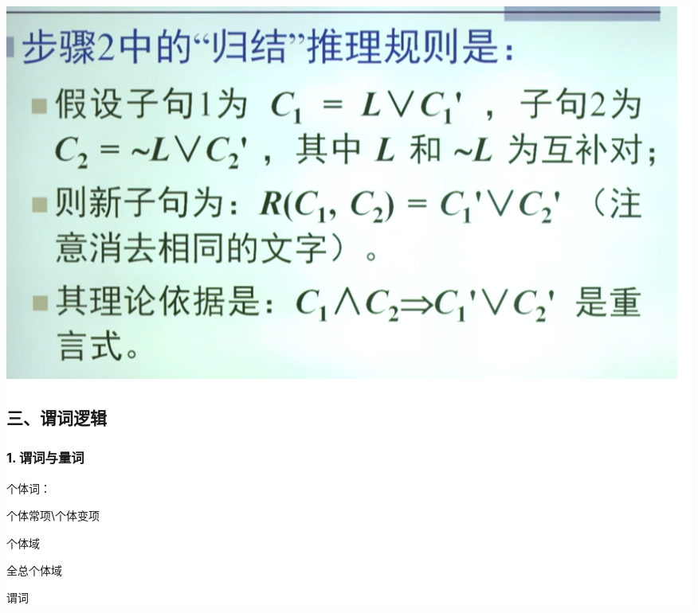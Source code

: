 ![1575806721573](images/1575806721573.png)

## 三、谓词逻辑

### 1. 谓词与量词

个体词：

个体常项\个体变项

个体域

全总个体域

谓词
